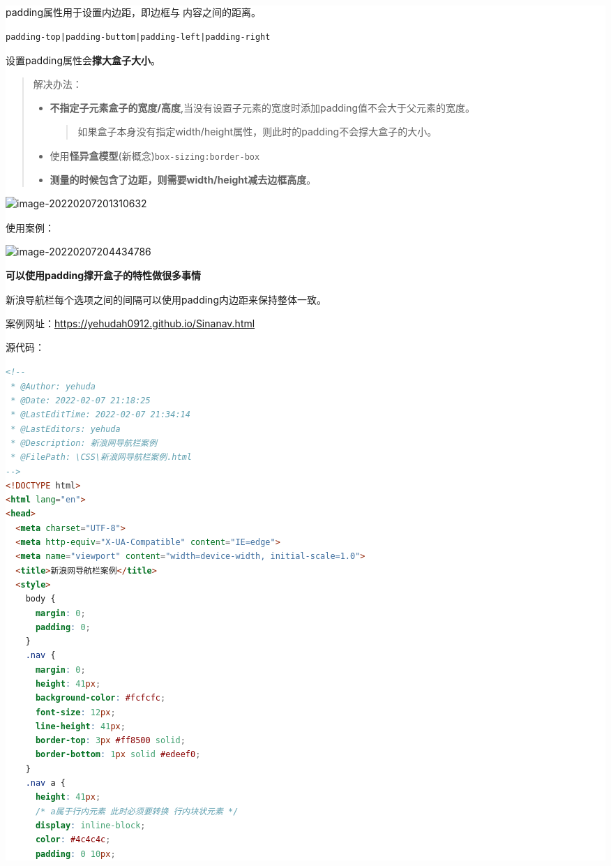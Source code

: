 padding属性用于设置内边距，即边框与 内容之间的距离。

`padding-top|padding-buttom|padding-left|padding-right`

设置padding属性会**撑大盒子大小**。

> 解决办法：
>
> - **不指定子元素盒子的宽度/高度**,当没有设置子元素的宽度时添加padding值不会大于父元素的宽度。
>
>   > 如果盒子本身没有指定width/height属性，则此时的padding不会撑大盒子的大小。
>
> - 使用**怪异盒模型**(新概念)`box-sizing:border-box`
>
> - **测量的时候包含了边距，则需要width/height减去边框高度**。



![image-20220207201310632](https://gitee.com/lvyehao/assets/raw/master/img/image-20220207201310632.png)

使用案例：

![image-20220207204434786](https://gitee.com/lvyehao/assets/raw/master/img/image-20220207204434786.png)

**可以使用padding撑开盒子的特性做很多事情**

新浪导航栏每个选项之间的间隔可以使用padding内边距来保持整体一致。

案例网址：https://yehudah0912.github.io/Sinanav.html

源代码：

```html
<!--
 * @Author: yehuda
 * @Date: 2022-02-07 21:18:25
 * @LastEditTime: 2022-02-07 21:34:14
 * @LastEditors: yehuda
 * @Description: 新浪网导航栏案例
 * @FilePath: \CSS\新浪网导航栏案例.html
-->
<!DOCTYPE html>
<html lang="en">
<head>
  <meta charset="UTF-8">
  <meta http-equiv="X-UA-Compatible" content="IE=edge">
  <meta name="viewport" content="width=device-width, initial-scale=1.0">
  <title>新浪网导航栏案例</title>
  <style>
    body {
      margin: 0;
      padding: 0;
    }
    .nav {
      margin: 0;
      height: 41px;
      background-color: #fcfcfc;
      font-size: 12px;
      line-height: 41px;
      border-top: 3px #ff8500 solid;
      border-bottom: 1px solid #edeef0;
    }
    .nav a {
      height: 41px;
      /* a属于行内元素 此时必须要转换 行内块状元素 */
      display: inline-block;
      color: #4c4c4c;
      padding: 0 10px;
```